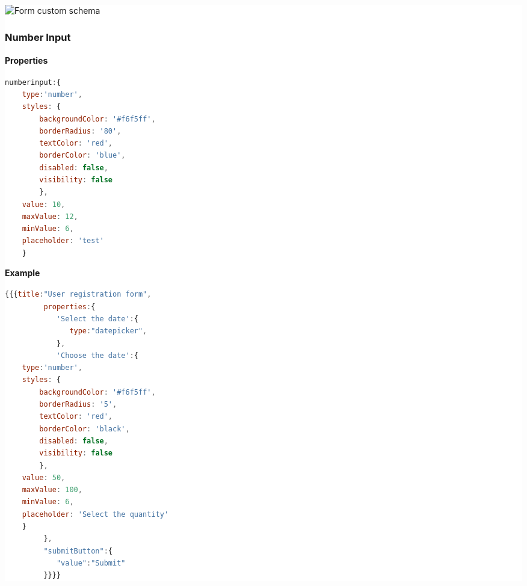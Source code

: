 <div style={{textAlign:'center'}}>

<img className="screenshot-full" src="/img/widgets/form/datepickerschema.png" alt="Form custom schema" />

</div>

### Number Input

**Properties**

```js
numberinput:{
    type:'number',
    styles: {
        backgroundColor: '#f6f5ff',
        borderRadius: '80',
        textColor: 'red',
        borderColor: 'blue',
        disabled: false,
        visibility: false
        },
    value: 10,
    maxValue: 12,
    minValue: 6,
    placeholder: 'test'
    }
```

**Example**

```js
{{{title:"User registration form",
         properties:{
            'Select the date':{
               type:"datepicker",
            },
            'Choose the date':{
    type:'number',
    styles: {
        backgroundColor: '#f6f5ff',
        borderRadius: '5',
        textColor: 'red',
        borderColor: 'black',
        disabled: false,
        visibility: false
        },
    value: 50,
    maxValue: 100,
    minValue: 6,
    placeholder: 'Select the quantity'
    }
         },
         "submitButton":{
            "value":"Submit"
         }}}}
```
